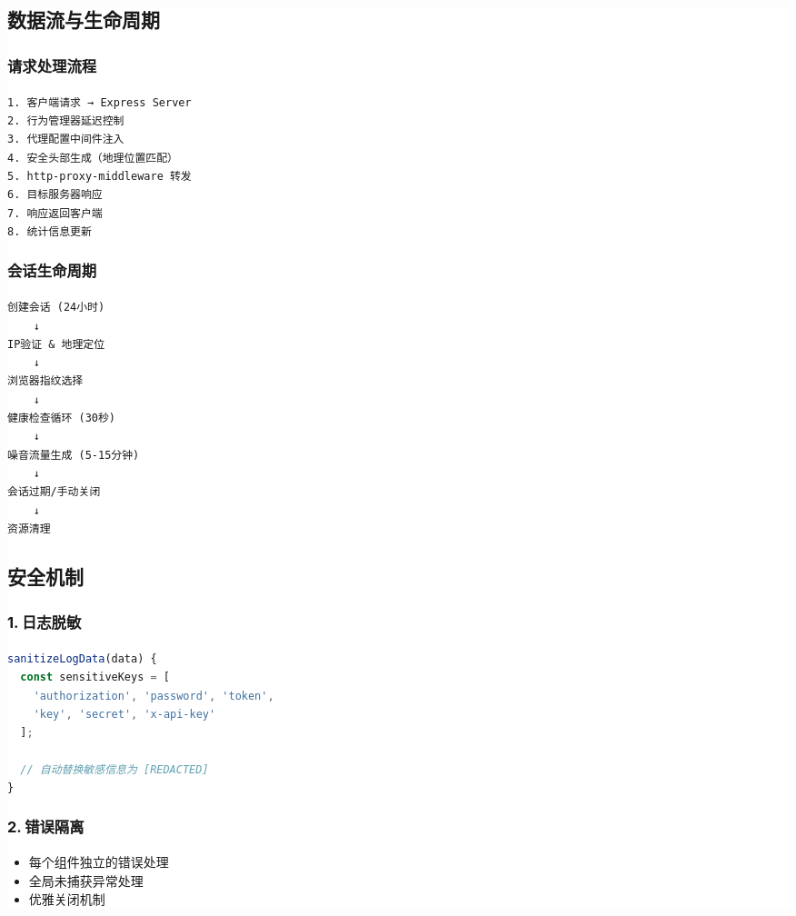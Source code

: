 ## 数据流与生命周期

### 请求处理流程

```
1. 客户端请求 → Express Server
2. 行为管理器延迟控制
3. 代理配置中间件注入
4. 安全头部生成（地理位置匹配）
5. http-proxy-middleware 转发
6. 目标服务器响应
7. 响应返回客户端
8. 统计信息更新
```

### 会话生命周期

```
创建会话 (24小时)
    ↓
IP验证 & 地理定位
    ↓
浏览器指纹选择
    ↓
健康检查循环 (30秒)
    ↓
噪音流量生成 (5-15分钟)
    ↓
会话过期/手动关闭
    ↓
资源清理
```

## 安全机制

### 1. 日志脱敏

```javascript
sanitizeLogData(data) {
  const sensitiveKeys = [
    'authorization', 'password', 'token', 
    'key', 'secret', 'x-api-key'
  ];
  
  // 自动替换敏感信息为 [REDACTED]
}
```

### 2. 错误隔离

- 每个组件独立的错误处理
- 全局未捕获异常处理
- 优雅关闭机制
